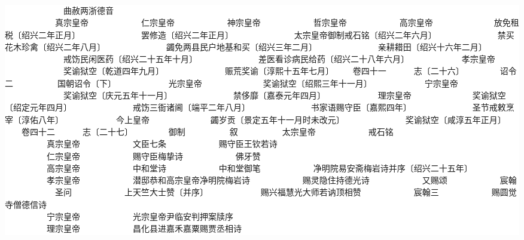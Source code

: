 　　　　　　　曲赦两浙德音  
　　　　　　真宗皇帝 
　　　　　　仁宗皇帝 
　　　　　　神宗皇帝 
　　　　　　哲宗皇帝 
　　　　　　高宗皇帝
　　　　　　　放免租税〔绍兴二年正月〕
　　　　　　　罢修造〔绍兴二年正月〕
　　　　　　　太宗皇帝御制戒石铭〔绍兴二年六月〕
　　　　　　　禁买花木珍禽〔绍兴二年八月〕
　　　　　　　蠲免两县民户地基和买〔绍兴三年二月〕
　　　　　　　亲耕耤田〔绍兴十六年二月〕
　　　　　　　戒饬民闲医药〔绍兴二十五年十月〕
　　　　　　　差医看诊病民给药〔绍兴二十八年六月〕
　　　　　　孝宗皇帝
　　　　　　　奖谕狱空〔乾道四年九月〕
　　　　　　　赈荒奖谕〔淳熙十五年七月〕
　　卷四十一
　　　志〔二十六〕
　　　　诏令二 
　　　　　国朝诏令〔下〕
　　　　　　光宗皇帝
　　　　　　　奖谕狱空〔绍熙三年十一月〕
　　　　　　宁宗皇帝
　　　　　　　奖谕狱空〔庆元五年十一月〕
　　　　　　　禁侈靡〔嘉泰元年四月〕
　　　　　　理宗皇帝
　　　　　　　奖谕狱空〔绍定元年四月〕
　　　　　　　戒饬三衙诸阃〔端平二年八月〕
　　　　　　　书家语赐守臣〔嘉熙四年〕
　　　　　　　圣节戒敕烹宰〔淳佑八年〕
　　　　　　今上皇帝
　　　　　　　蠲岁贡〔景定五年十一月时未改元〕
　　　　　　　奖谕狱空〔咸淳五年正月〕 
　　卷四十二
　　　志〔二十七〕
　　　　御制
　　　　　叙 
　　　　　太宗皇帝
　　　　　　戒石铭  
　　　　　真宗皇帝
　　　　　　文臣七条 
　　　　　　赐守臣王钦若诗  
　　　　　仁宗皇帝
　　　　　　赐守臣梅挚诗 
　　　　　　佛牙赞  
　　　　　高宗皇帝
　　　　　　中和堂诗 
　　　　　　中和堂御笔 
　　　　　　净明院易安斋梅岩诗并序〔绍兴二十五年〕
　　　　　孝宗皇帝
　　　　　　潜邸恭和高宗皇帝净明院梅岩诗 
　　　　　　赐灵隐住持德光诗 
　　　　　　又赐颂 
　　　　　　宸翰 
　　　　　　圣问 
　　　　　　上天竺大士赞〔并序〕
　　　　　　赐兴福慧光大师若讷顶相赞 
　　　　　　宸翰三 
　　　　　　赐圆觉寺僧德信诗  
　　　　　宁宗皇帝
　　　　　　光宗皇帝尹临安判押案牍序  
　　　　　理宗皇帝
　　　　　　昌化县进嘉禾嘉粟赐贾丞相诗 